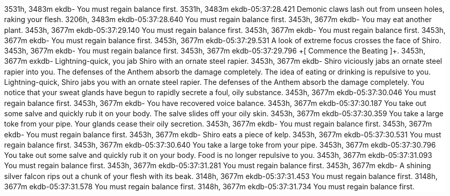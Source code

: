 3531h, 3483m ekdb-
You must regain balance first.
3531h, 3483m ekdb-05:37:28.421
Demonic claws lash out from unseen holes, raking your flesh.
3206h, 3483m ekdb-05:37:28.640
You must regain balance first.
3453h, 3677m ekdb-
You may eat another plant.
3453h, 3677m ekdb-05:37:29.140
You must regain balance first.
3453h, 3677m ekdb-
You must regain balance first.
3453h, 3677m ekdb-
You must regain balance first.
3453h, 3677m ekdb-05:37:29.531
A look of extreme focus crosses the face of Shiro.
3453h, 3677m ekdb-
You must regain balance first.
3453h, 3677m ekdb-05:37:29.796
 +[ Commence the Beating ]+.
3453h, 3677m exkdb-
Lightning-quick, you jab Shiro with an ornate steel rapier.
3453h, 3677m ekdb-
Shiro viciously jabs an ornate steel rapier into you.
The defenses of the Anthem absorb the damage completely.
The idea of eating or drinking is repulsive to you.
Lightning-quick, Shiro jabs you with an ornate steel rapier.
The defenses of the Anthem absorb the damage completely.
You notice that your sweat glands have begun to rapidly secrete a foul, oily substance.
3453h, 3677m ekdb-05:37:30.046
You must regain balance first.
3453h, 3677m ekdb-
You have recovered voice balance.
3453h, 3677m ekdb-05:37:30.187
You take out some salve and quickly rub it on your body.
The salve slides off your oily skin.
3453h, 3677m ekdb-05:37:30.359
You take a large toke from your pipe.
Your glands cease their oily secretion.
3453h, 3677m ekdb-
You must regain balance first.
3453h, 3677m ekdb-
You must regain balance first.
3453h, 3677m ekdb-
Shiro eats a piece of kelp.
3453h, 3677m ekdb-05:37:30.531
You must regain balance first.
3453h, 3677m ekdb-05:37:30.640
You take a large toke from your pipe.
3453h, 3677m ekdb-05:37:30.796
You take out some salve and quickly rub it on your body.
Food is no longer repulsive to you.
3453h, 3677m ekdb-05:37:31.093
You must regain balance first.
3453h, 3677m ekdb-05:37:31.281
You must regain balance first.
3453h, 3677m ekdb-
A shining silver falcon rips out a chunk of your flesh with its beak.
3148h, 3677m ekdb-05:37:31.453
You must regain balance first.
3148h, 3677m ekdb-05:37:31.578
You must regain balance first.
3148h, 3677m ekdb-05:37:31.734
You must regain balance first.